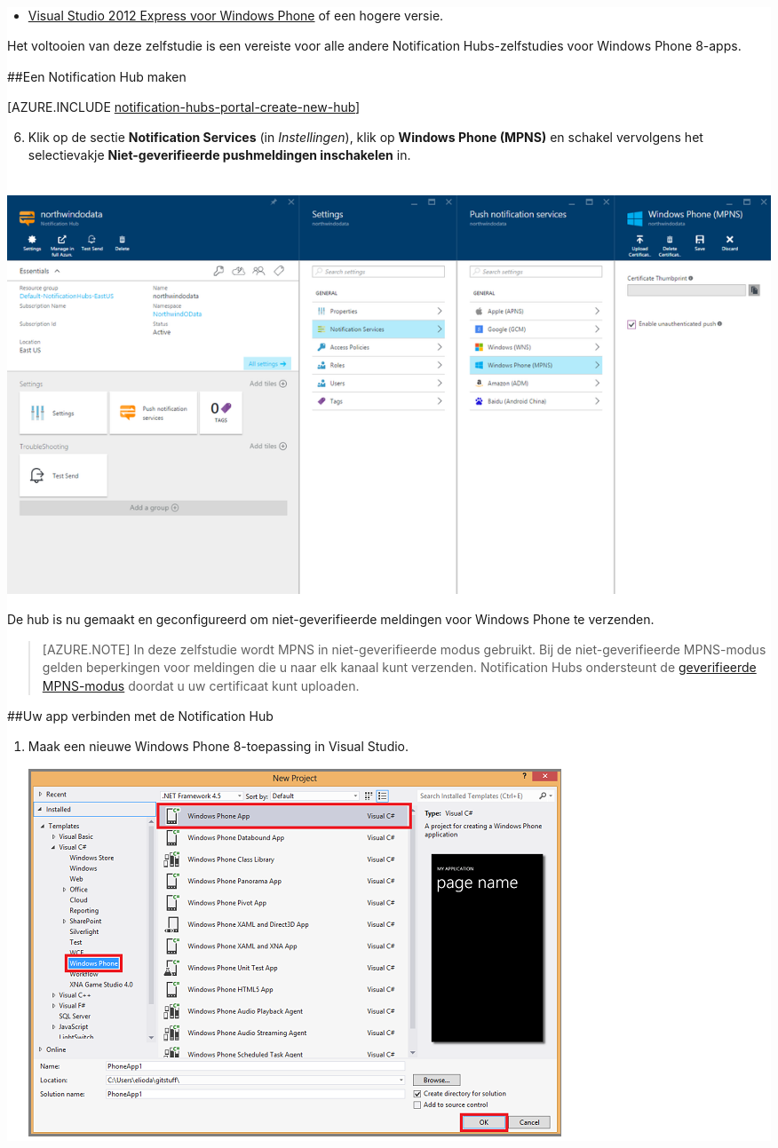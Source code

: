 + [Visual Studio 2012 Express voor Windows Phone] of een hogere versie.

Het voltooien van deze zelfstudie is een vereiste voor alle andere Notification Hubs-zelfstudies voor Windows Phone 8-apps.

##Een Notification Hub maken

[AZURE.INCLUDE [notification-hubs-portal-create-new-hub](../../includes/notification-hubs-portal-create-new-hub.md)]

<ol start="6">
<li><p>Klik op de sectie <b>Notification Services</b> (in <i>Instellingen</i>), klik op <b>Windows Phone (MPNS)</b> en schakel vervolgens het selectievakje <b>Niet-geverifieerde pushmeldingen inschakelen</b> in.</p>
</li>
</ol>

&emsp;&emsp;![Azure-portal - Niet-geverifieerde pushmeldingen inschakelen](./media/notification-hubs-windows-phone-get-started/azure-portal-unauth.png)

De hub is nu gemaakt en geconfigureerd om niet-geverifieerde meldingen voor Windows Phone te verzenden.

> [AZURE.NOTE] In deze zelfstudie wordt MPNS in niet-geverifieerde modus gebruikt. Bij de niet-geverifieerde MPNS-modus gelden beperkingen voor meldingen die u naar elk kanaal kunt verzenden. Notification Hubs ondersteunt de [geverifieerde MPNS-modus](http://msdn.microsoft.com/library/windowsphone/develop/ff941099.aspx) doordat u uw certificaat kunt uploaden.

##Uw app verbinden met de Notification Hub

1. Maak een nieuwe Windows Phone 8-toepassing in Visual Studio.

    ![Visual Studio - Nieuw project - Windows Phone-app][13]


[6]: ./media/notification-hubs-windows-phone-get-started/notification-hub-create-console-app.png
[7]: ./media/notification-hubs-windows-phone-get-started/notification-hub-create-from-portal.png
[8]: ./media/notification-hubs-windows-phone-get-started/notification-hub-create-from-portal2.png
[9]: ./media/notification-hubs-windows-phone-get-started/notification-hub-select-from-portal.png
[10]: ./media/notification-hubs-windows-phone-get-started/notification-hub-select-from-portal2.png
[11]: ./media/notification-hubs-windows-phone-get-started/notification-hub-create-wp-silverlight-app.png
[12]: ./media/notification-hubs-windows-phone-get-started/notification-hub-connection-strings.png
[13]: ./media/notification-hubs-windows-phone-get-started/notification-hub-create-wp-app.png
[14]: ./media/notification-hubs-windows-phone-get-started/mobile-app-enable-push-wp8.png
[15]: ./media/notification-hubs-windows-phone-get-started/notification-hub-pushauth.png
[20]: ./media/notification-hubs-windows-phone-get-started/notification-hub-windows-universal-app-install-package.png
[213]: ./media/notification-hubs-windows-phone-get-started/notification-hub-create-console-app.png
[Visual Studio 2012 Express voor Windows Phone]: https://go.microsoft.com/fwLink/p/?LinkID=268374
[Richtlijnen voor Notification Hubs]: http://msdn.microsoft.com/library/jj927170.aspx
[Geverifieerde MPNS-modus]: http://msdn.microsoft.com/library/windowsphone/develop/ff941099(v=vs.105).aspx
[Notification Hubs gebruiken om pushmeldingen naar gebruikers te verzenden]: notification-hubs-aspnet-backend-windows-dotnet-wns-notification.md
[Notification Hubs gebruiken om belangrijk nieuws te verzenden]: notification-hubs-windows-phone-send-breaking-news.md
[pop-upcatalogus]: http://msdn.microsoft.com/library/windowsphone/develop/jj662938(v=vs.105).aspx
[tegelcatalogus]: http://msdn.microsoft.com/library/windowsphone/develop/hh202948(v=vs.105).aspx
[Notification Hubs - Windows Phone Silverlight-zelfstudie]: https://github.com/Azure/azure-notificationhubs-samples/tree/master/PushToSLPhoneApp